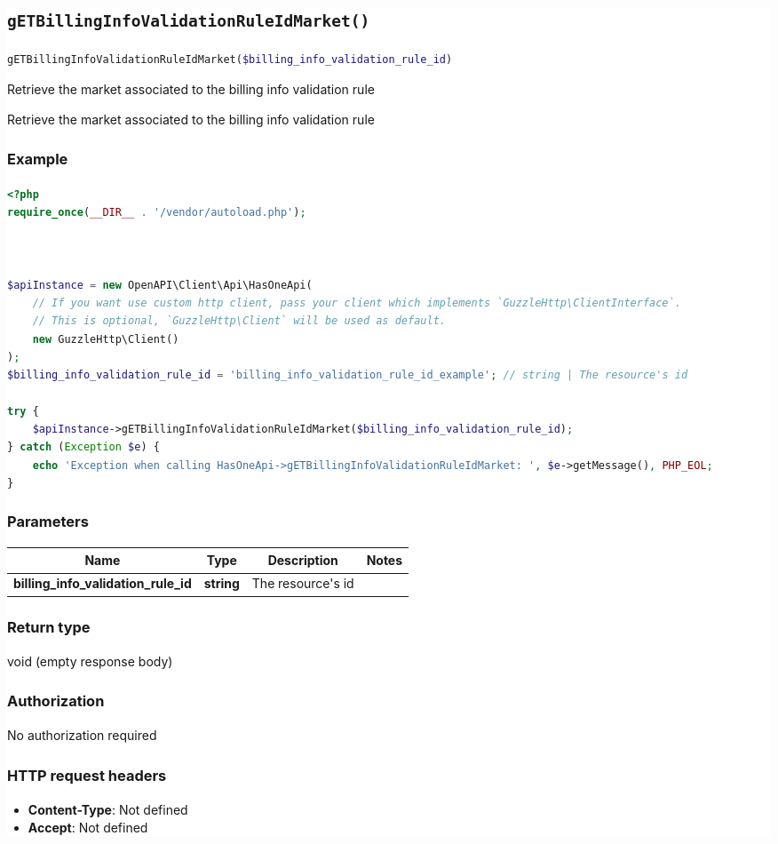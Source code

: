## `gETBillingInfoValidationRuleIdMarket()`

```php
gETBillingInfoValidationRuleIdMarket($billing_info_validation_rule_id)
```

Retrieve the market associated to the billing info validation rule

Retrieve the market associated to the billing info validation rule

### Example

```php
<?php
require_once(__DIR__ . '/vendor/autoload.php');



$apiInstance = new OpenAPI\Client\Api\HasOneApi(
    // If you want use custom http client, pass your client which implements `GuzzleHttp\ClientInterface`.
    // This is optional, `GuzzleHttp\Client` will be used as default.
    new GuzzleHttp\Client()
);
$billing_info_validation_rule_id = 'billing_info_validation_rule_id_example'; // string | The resource's id

try {
    $apiInstance->gETBillingInfoValidationRuleIdMarket($billing_info_validation_rule_id);
} catch (Exception $e) {
    echo 'Exception when calling HasOneApi->gETBillingInfoValidationRuleIdMarket: ', $e->getMessage(), PHP_EOL;
}
```

### Parameters

Name | Type | Description  | Notes
------------- | ------------- | ------------- | -------------
 **billing_info_validation_rule_id** | **string**| The resource&#39;s id |

### Return type

void (empty response body)

### Authorization

No authorization required

### HTTP request headers

- **Content-Type**: Not defined
- **Accept**: Not defined
